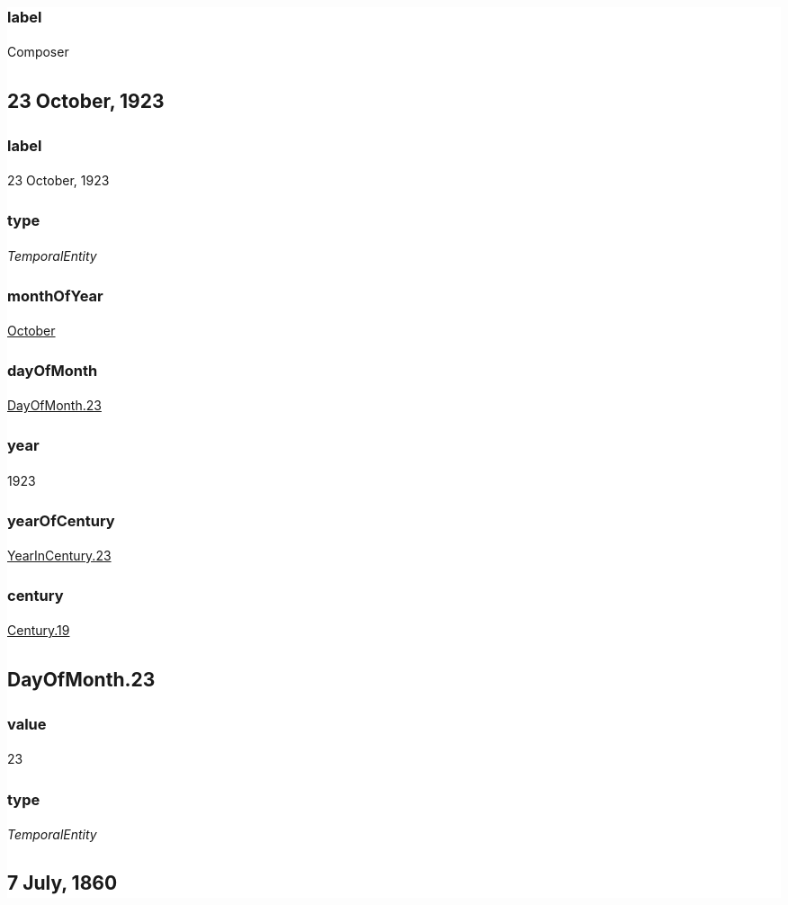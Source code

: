 ### label


Composer

## 23 October, 1923

### label


23 October, 1923

### type


*TemporalEntity*

### monthOfYear


[October](#October)

### dayOfMonth


[DayOfMonth.23](#DayOfMonth.23)

### year


1923

### yearOfCentury


[YearInCentury.23](#YearInCentury.23)

### century


[Century.19](#Century.19)

## DayOfMonth.23

### value


23

### type


*TemporalEntity*

## 7 July, 1860

